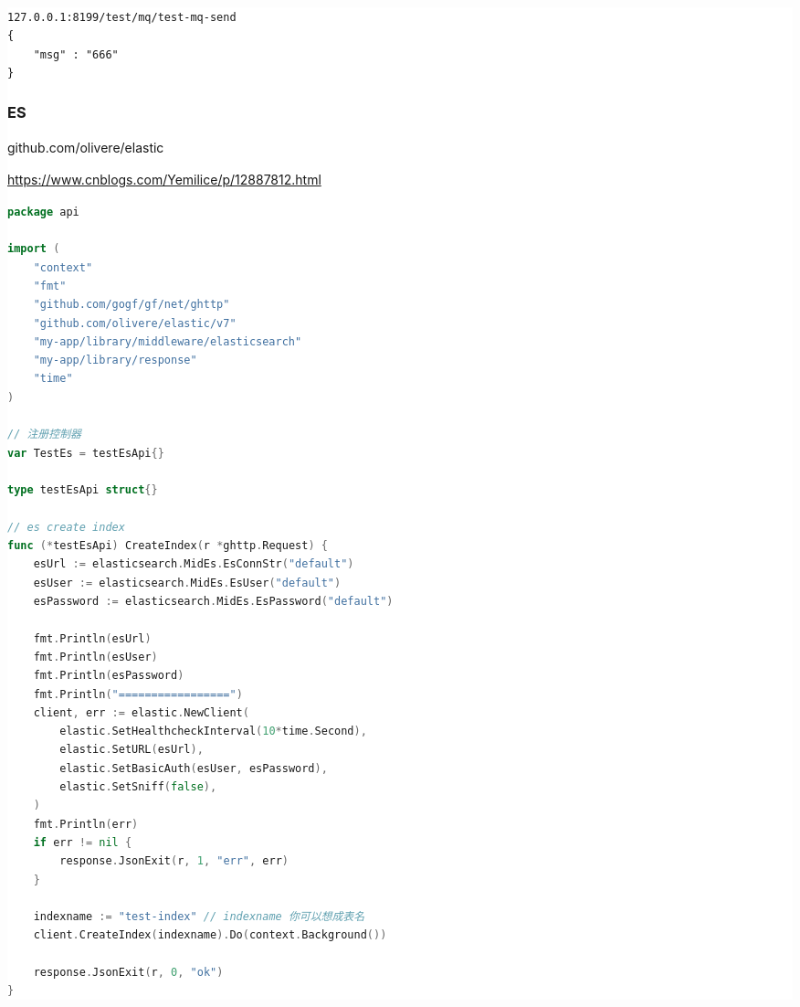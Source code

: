 ```
127.0.0.1:8199/test/mq/test-mq-send
{
    "msg" : "666"
}
```



### ES

github.com/olivere/elastic

https://www.cnblogs.com/Yemilice/p/12887812.html

```go
package api

import (
	"context"
	"fmt"
	"github.com/gogf/gf/net/ghttp"
	"github.com/olivere/elastic/v7"
	"my-app/library/middleware/elasticsearch"
	"my-app/library/response"
	"time"
)

// 注册控制器
var TestEs = testEsApi{}

type testEsApi struct{}

// es create index
func (*testEsApi) CreateIndex(r *ghttp.Request) {
	esUrl := elasticsearch.MidEs.EsConnStr("default")
	esUser := elasticsearch.MidEs.EsUser("default")
	esPassword := elasticsearch.MidEs.EsPassword("default")

	fmt.Println(esUrl)
	fmt.Println(esUser)
	fmt.Println(esPassword)
	fmt.Println("=================")
	client, err := elastic.NewClient(
		elastic.SetHealthcheckInterval(10*time.Second),
		elastic.SetURL(esUrl),
		elastic.SetBasicAuth(esUser, esPassword),
		elastic.SetSniff(false),
	)
	fmt.Println(err)
	if err != nil {
		response.JsonExit(r, 1, "err", err)
	}

	indexname := "test-index" // indexname 你可以想成表名
	client.CreateIndex(indexname).Do(context.Background())

	response.JsonExit(r, 0, "ok")
}
```
